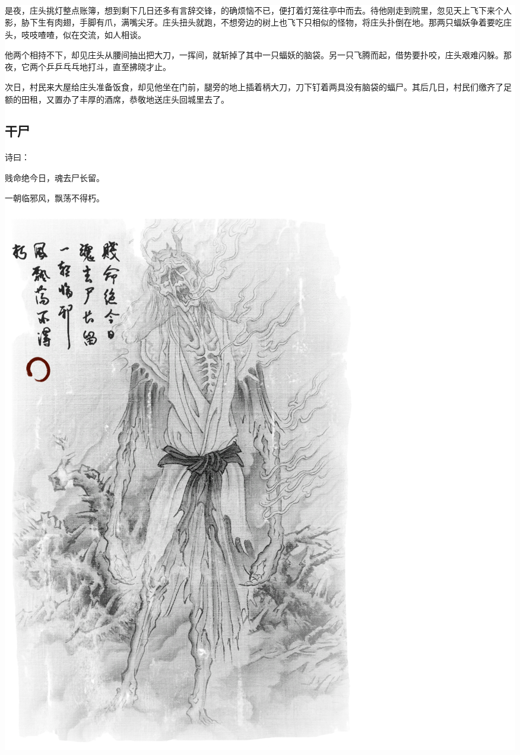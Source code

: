 是夜，庄头挑灯整点账簿，想到剩下几日还多有言辞交锋，的确烦恼不已，便打着灯笼往亭中而去。待他刚走到院里，忽见天上飞下来个人影，胁下生有肉翅，手脚有爪，满嘴尖牙。庄头扭头就跑，不想旁边的树上也飞下只相似的怪物，将庄头扑倒在地。那两只蝠妖争着要吃庄头，吱吱喳喳，似在交流，如人相谈。

他两个相持不下，却见庄头从腰间抽出把大刀，一挥间，就斩掉了其中一只蝠妖的脑袋。另一只飞腾而起，借势要扑咬，庄头艰难闪躲。那夜，它两个乒乒乓乓地打斗，直至拂晓才止。

次日，村民来大屋给庄头准备饭食，却见他坐在门前，腿旁的地上插着柄大刀，刀下钉着两具没有脑袋的蝠尸。其后几日，村民们缴齐了足额的田租，又置办了丰厚的酒席，恭敬地送庄头回城里去了。

## 干尸

诗曰：

贱命绝今日，魂去尸长留。

一朝临邪风，飘荡不得朽。

![](./result_comp/201012_干尸.png)
